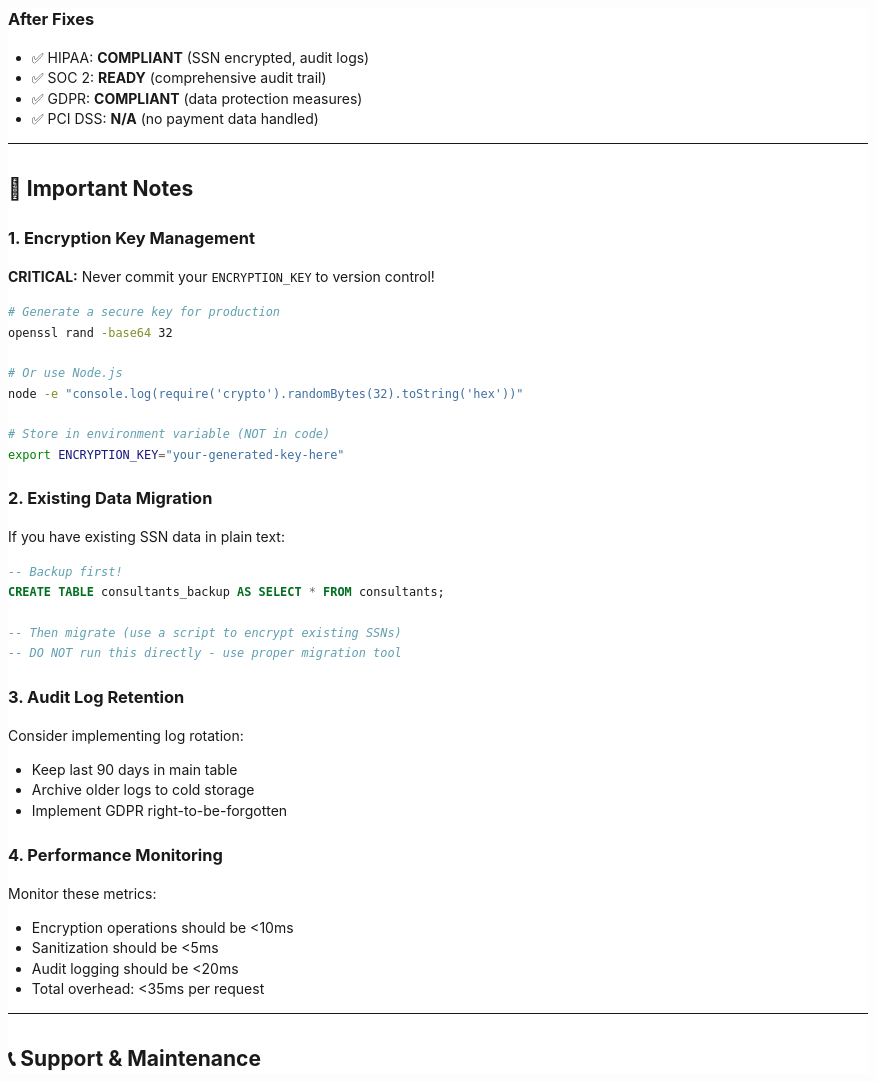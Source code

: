 ### After Fixes
- ✅ HIPAA: **COMPLIANT** (SSN encrypted, audit logs)
- ✅ SOC 2: **READY** (comprehensive audit trail)
- ✅ GDPR: **COMPLIANT** (data protection measures)
- ✅ PCI DSS: **N/A** (no payment data handled)

---

## 🚨 Important Notes

### 1. Encryption Key Management
**CRITICAL:** Never commit your `ENCRYPTION_KEY` to version control!

```bash
# Generate a secure key for production
openssl rand -base64 32

# Or use Node.js
node -e "console.log(require('crypto').randomBytes(32).toString('hex'))"

# Store in environment variable (NOT in code)
export ENCRYPTION_KEY="your-generated-key-here"
```

### 2. Existing Data Migration
If you have existing SSN data in plain text:

```sql
-- Backup first!
CREATE TABLE consultants_backup AS SELECT * FROM consultants;

-- Then migrate (use a script to encrypt existing SSNs)
-- DO NOT run this directly - use proper migration tool
```

### 3. Audit Log Retention
Consider implementing log rotation:
- Keep last 90 days in main table
- Archive older logs to cold storage
- Implement GDPR right-to-be-forgotten

### 4. Performance Monitoring
Monitor these metrics:
- Encryption operations should be <10ms
- Sanitization should be <5ms
- Audit logging should be <20ms
- Total overhead: <35ms per request

---

## 📞 Support & Maintenance
